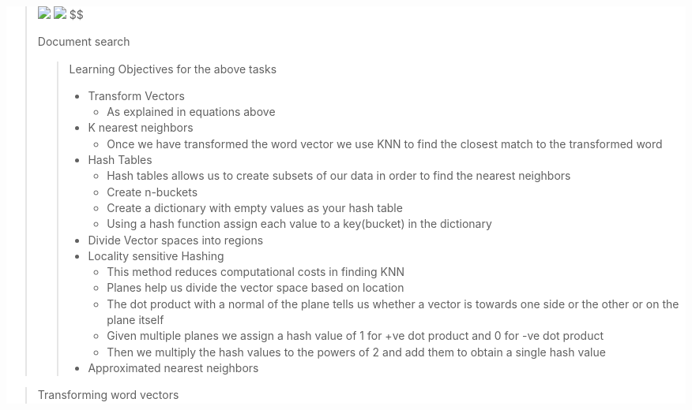 ><img src="https://render.githubusercontent.com/render/math?math=||A||_F = \sqrt{\Sigma_{i=1}^{m}\Sigma_{j=1}^{n}|a_{ij}|^2}\\">
><img src="https://render.githubusercontent.com/render/math?math=Where\ A\ is\ m*n\ matrix">   
>   $$
>
>   
>
> Document search
>
> > Learning Objectives for the above tasks
> >
> > * Transform Vectors
> >   * As explained in equations above
> > * K nearest neighbors
> >   * Once we have transformed the word vector  we use KNN to find the closest match to the transformed word
> > * Hash Tables
> >   * Hash tables allows us to create subsets of our data in order to find the nearest neighbors 
> >   * Create n-buckets
> >   * Create a dictionary with empty values as your hash table
> >   * Using a hash function assign each value to a key(bucket) in the dictionary
> > * Divide Vector spaces into regions
> > * Locality sensitive Hashing
> >   * This method reduces computational costs in finding KNN
> >   * Planes help us divide the vector space based on location
> >   * The dot product with a normal of the plane tells us whether a vector is towards one side or the other or on the plane itself
> >   * Given multiple planes we assign a hash value of 1 for +ve dot product and 0 for -ve dot product
> >   * Then we multiply the hash values to the powers of 2 and add them to obtain a single hash value
> > * Approximated nearest neighbors 
> >  

> Transforming word vectors







